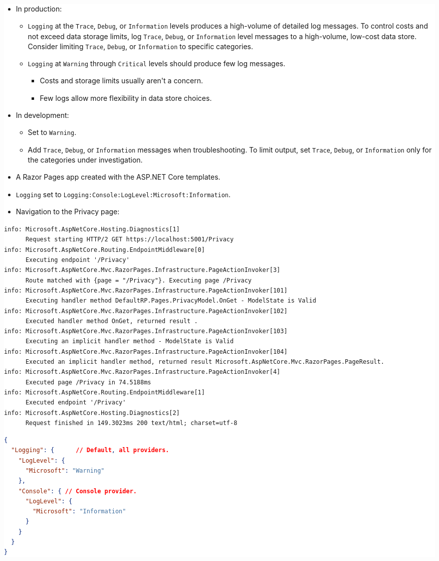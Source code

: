  - In production:

   - ```Logging``` at the ```Trace```, ```Debug```, or ```Information``` levels produces a high-volume of detailed log messages. To control costs and not exceed data storage limits, log ```Trace```, ```Debug```, or ```Information``` level messages to a high-volume, low-cost data store. Consider limiting ```Trace```, ```Debug```, or ```Information``` to specific categories.

   - ```Logging``` at ```Warning``` through ```Critical``` levels should produce few log messages.

     - Costs and storage limits usually aren't a concern.

     - Few logs allow more flexibility in data store choices.

 - In development:

   - Set to ```Warning```.

   - Add ```Trace```, ```Debug```, or ```Information``` messages when troubleshooting. To limit output, set ```Trace```, ```Debug```, or ```Information``` only for the categories under investigation.

 - A Razor Pages app created with the ASP.NET Core templates.

 - ```Logging``` set to ```Logging:Console:LogLevel:Microsoft:Information```.

 - Navigation to the Privacy page:

```console
info: Microsoft.AspNetCore.Hosting.Diagnostics[1]
      Request starting HTTP/2 GET https://localhost:5001/Privacy
info: Microsoft.AspNetCore.Routing.EndpointMiddleware[0]
      Executing endpoint '/Privacy'
info: Microsoft.AspNetCore.Mvc.RazorPages.Infrastructure.PageActionInvoker[3]
      Route matched with {page = "/Privacy"}. Executing page /Privacy
info: Microsoft.AspNetCore.Mvc.RazorPages.Infrastructure.PageActionInvoker[101]
      Executing handler method DefaultRP.Pages.PrivacyModel.OnGet - ModelState is Valid
info: Microsoft.AspNetCore.Mvc.RazorPages.Infrastructure.PageActionInvoker[102]
      Executed handler method OnGet, returned result .
info: Microsoft.AspNetCore.Mvc.RazorPages.Infrastructure.PageActionInvoker[103]
      Executing an implicit handler method - ModelState is Valid
info: Microsoft.AspNetCore.Mvc.RazorPages.Infrastructure.PageActionInvoker[104]
      Executed an implicit handler method, returned result Microsoft.AspNetCore.Mvc.RazorPages.PageResult.
info: Microsoft.AspNetCore.Mvc.RazorPages.Infrastructure.PageActionInvoker[4]
      Executed page /Privacy in 74.5188ms
info: Microsoft.AspNetCore.Routing.EndpointMiddleware[1]
      Executed endpoint '/Privacy'
info: Microsoft.AspNetCore.Hosting.Diagnostics[2]
      Request finished in 149.3023ms 200 text/html; charset=utf-8
```

```json
{
  "Logging": {      // Default, all providers.
    "LogLevel": {
      "Microsoft": "Warning"
    },
    "Console": { // Console provider.
      "LogLevel": {
        "Microsoft": "Information"
      }
    }
  }
}
```
